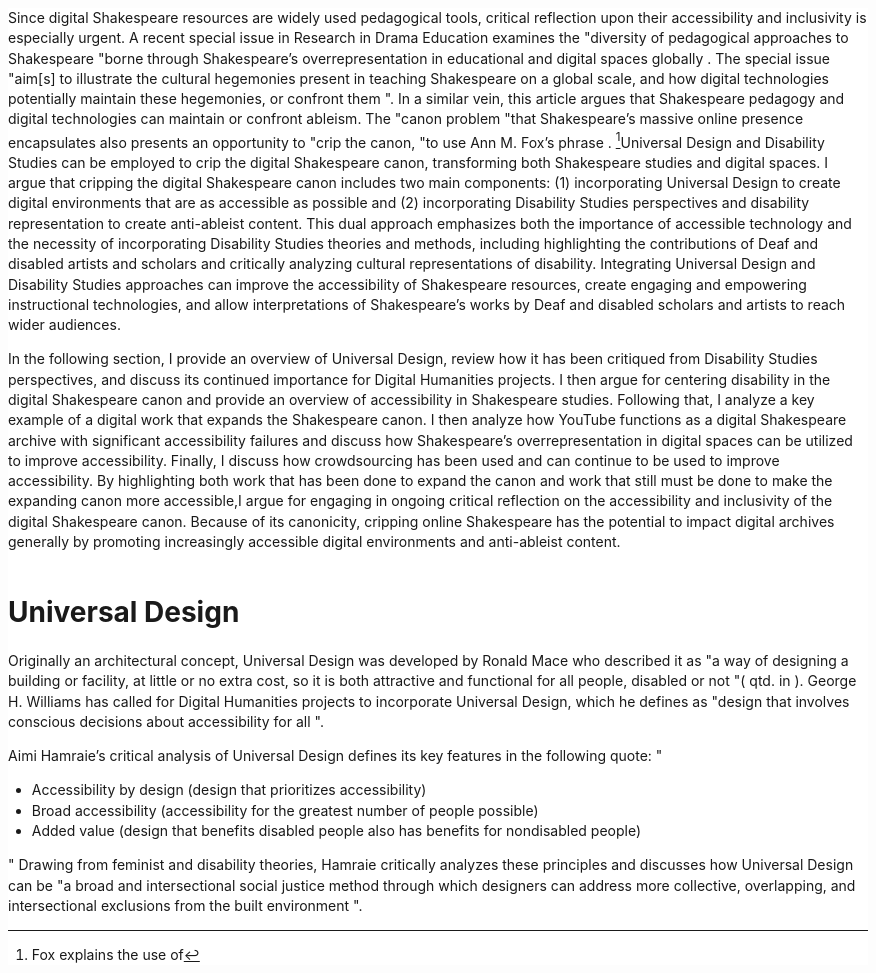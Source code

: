 Since digital Shakespeare resources are widely used pedagogical tools, critical reflection upon their accessibility and inclusivity is especially urgent. A recent special issue in Research in Drama Education examines the "diversity of pedagogical approaches to Shakespeare "borne through Shakespeare’s overrepresentation in educational and digital spaces globally . The special issue "aim[s] to illustrate the cultural hegemonies present in teaching Shakespeare on a global scale, and how digital technologies potentially maintain these hegemonies, or confront them ". In a similar vein, this article argues that Shakespeare pedagogy and digital technologies can maintain or confront ableism. The "canon problem "that Shakespeare’s massive online presence encapsulates also presents an opportunity to "crip the canon, "to use Ann M. Fox’s phrase . [^2]Universal Design and Disability Studies can be employed to crip the digital Shakespeare canon, transforming both Shakespeare studies and digital spaces. I argue that cripping the digital Shakespeare canon includes two main components: (1) incorporating Universal Design to create digital environments that are as accessible as possible and (2) incorporating Disability Studies perspectives and disability representation to create anti-ableist content. This dual approach emphasizes both the importance of accessible technology and the necessity of incorporating Disability Studies theories and methods, including highlighting the contributions of Deaf and disabled artists and scholars and critically analyzing cultural representations of disability. Integrating Universal Design and Disability Studies approaches can improve the accessibility of Shakespeare resources, create engaging and empowering instructional technologies, and allow interpretations of Shakespeare’s works by Deaf and disabled scholars and artists to reach wider audiences. 

In the following section, I provide an overview of Universal Design, review how it has been critiqued from Disability Studies perspectives, and discuss its continued importance for Digital Humanities projects. I then argue for centering disability in the digital Shakespeare canon and provide an overview of accessibility in Shakespeare studies. Following that, I analyze a key example of a digital work that expands the Shakespeare canon. I then analyze how YouTube functions as a digital Shakespeare archive with significant accessibility failures and discuss how Shakespeare’s overrepresentation in digital spaces can be utilized to improve accessibility. Finally, I discuss how crowdsourcing has been used and can continue to be used to improve accessibility. By highlighting both work that has been done to expand the canon and work that still must be done to make the expanding canon more accessible,I argue for engaging in ongoing critical reflection on the accessibility and inclusivity of the digital Shakespeare canon. Because of its canonicity, cripping online Shakespeare has the potential to impact digital archives generally by promoting increasingly accessible digital environments and anti-ableist content. 


# Universal Design 


Originally an architectural concept, Universal Design was developed by Ronald Mace who described it as "a way of designing a building or facility, at little or no extra cost, so it is both attractive and functional for all people, disabled or not "( qtd. in ). George H. Williams has called for Digital Humanities projects to incorporate Universal Design, which he defines as "design that involves conscious decisions about accessibility for all ". 

Aimi Hamraie’s critical analysis of Universal Design defines its key features in the following quote: 
"

- Accessibility by design (design that prioritizes accessibility) 
- Broad accessibility (accessibility for the greatest number of people possible) 
- Added value (design that benefits disabled people also has benefits for nondisabled people) 

"
Drawing from feminist and disability theories, Hamraie critically analyzes these principles and discusses how Universal Design can be "a broad and intersectional social justice method through which designers can address more collective, overlapping, and intersectional exclusions from the built environment ". 


[^1]: For a discussion of intersections and
[^2]: Fox explains the use of
[^3]: In Restricted
[^4]: Rikki Poynter began the #NoMoreCRAPtions campaign
[^5]: For a discussion of open